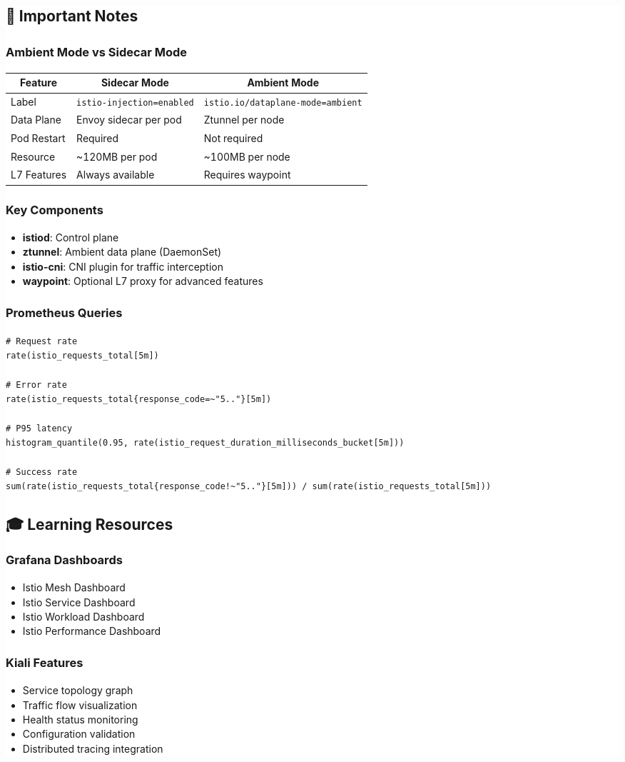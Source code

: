 ## 📝 Important Notes

### Ambient Mode vs Sidecar Mode
| Feature | Sidecar Mode | Ambient Mode |
|---------|--------------|--------------|
| Label | `istio-injection=enabled` | `istio.io/dataplane-mode=ambient` |
| Data Plane | Envoy sidecar per pod | Ztunnel per node |
| Pod Restart | Required | Not required |
| Resource | ~120MB per pod | ~100MB per node |
| L7 Features | Always available | Requires waypoint |

### Key Components
- **istiod**: Control plane
- **ztunnel**: Ambient data plane (DaemonSet)
- **istio-cni**: CNI plugin for traffic interception
- **waypoint**: Optional L7 proxy for advanced features

### Prometheus Queries
```promql
# Request rate
rate(istio_requests_total[5m])

# Error rate
rate(istio_requests_total{response_code=~"5.."}[5m])

# P95 latency
histogram_quantile(0.95, rate(istio_request_duration_milliseconds_bucket[5m]))

# Success rate
sum(rate(istio_requests_total{response_code!~"5.."}[5m])) / sum(rate(istio_requests_total[5m]))
```

## 🎓 Learning Resources

### Grafana Dashboards
- Istio Mesh Dashboard
- Istio Service Dashboard
- Istio Workload Dashboard
- Istio Performance Dashboard

### Kiali Features
- Service topology graph
- Traffic flow visualization
- Health status monitoring
- Configuration validation
- Distributed tracing integration
